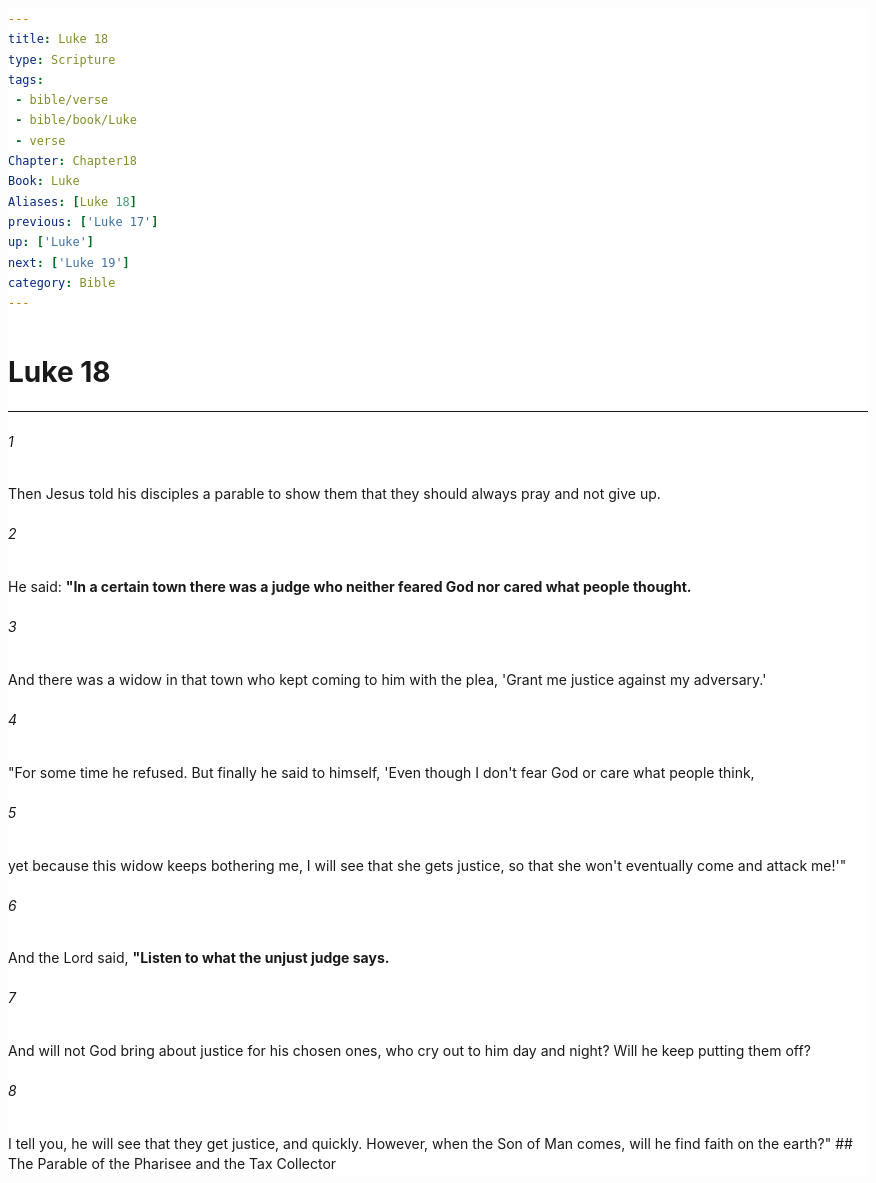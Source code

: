 ```yaml
---
title: Luke 18
type: Scripture
tags:
 - bible/verse
 - bible/book/Luke
 - verse
Chapter: Chapter18
Book: Luke
Aliases: [Luke 18]
previous: ['Luke 17']
up: ['Luke']
next: ['Luke 19']
category: Bible
---
```

# Luke 18

***


###### 1 
Then Jesus told his disciples a parable to show them that they should always pray and not give up. 

###### 2 
He said: **"In a certain town there was a judge who neither feared God nor cared what people thought.** 

###### 3 
And there was a widow in that town who kept coming to him with the plea, 'Grant me justice against my adversary.' 

###### 4 
"For some time he refused. But finally he said to himself, 'Even though I don't fear God or care what people think, 

###### 5 
yet because this widow keeps bothering me, I will see that she gets justice, so that she won't eventually come and attack me!'" 

###### 6 
And the Lord said, **"Listen to what the unjust judge says.** 

###### 7 
And will not God bring about justice for his chosen ones, who cry out to him day and night? Will he keep putting them off? 

###### 8 
I tell you, he will see that they get justice, and quickly. However, when the Son of Man comes, will he find faith on the earth?" ## The Parable of the Pharisee and the Tax Collector 
